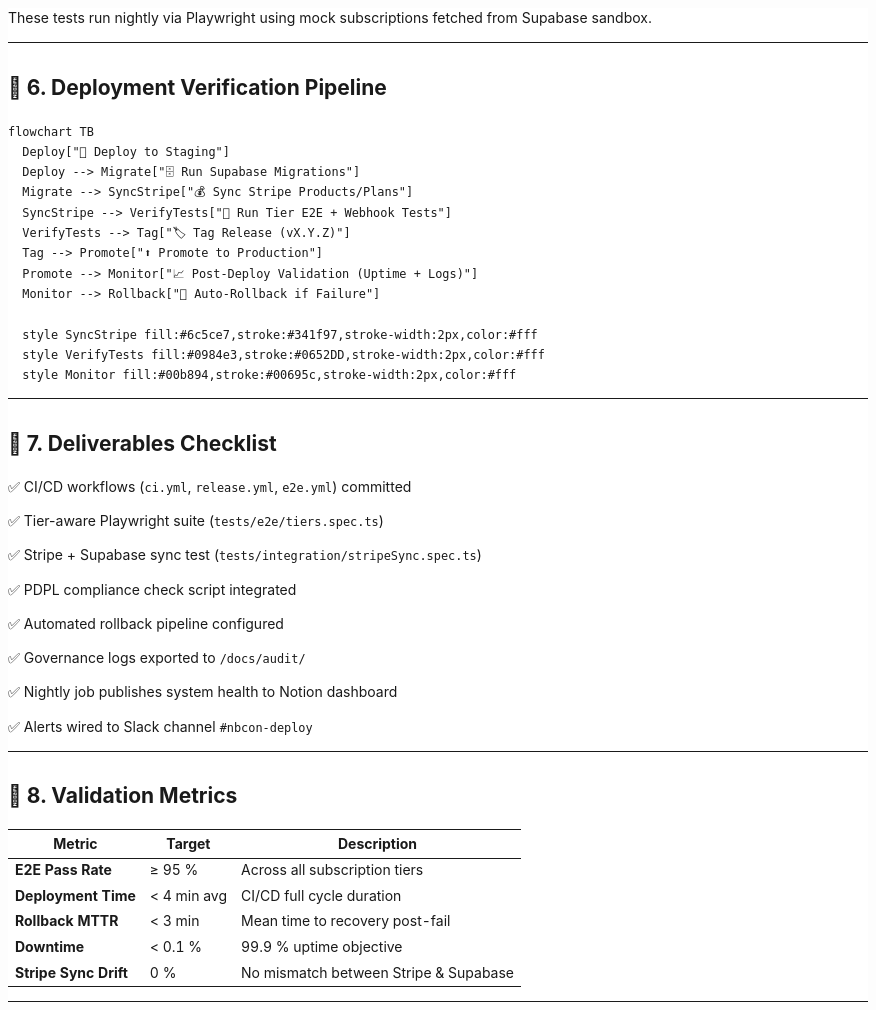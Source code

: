 These tests run nightly via Playwright using mock subscriptions fetched from Supabase sandbox.

---

## 🔐 6. Deployment Verification Pipeline

```mermaid
flowchart TB
  Deploy["🚀 Deploy to Staging"]
  Deploy --> Migrate["🗄️ Run Supabase Migrations"]
  Migrate --> SyncStripe["💰 Sync Stripe Products/Plans"]
  SyncStripe --> VerifyTests["🧪 Run Tier E2E + Webhook Tests"]
  VerifyTests --> Tag["🏷️ Tag Release (vX.Y.Z)"]
  Tag --> Promote["⬆️ Promote to Production"]
  Promote --> Monitor["📈 Post-Deploy Validation (Uptime + Logs)"]
  Monitor --> Rollback["🔁 Auto-Rollback if Failure"]

  style SyncStripe fill:#6c5ce7,stroke:#341f97,stroke-width:2px,color:#fff
  style VerifyTests fill:#0984e3,stroke:#0652DD,stroke-width:2px,color:#fff
  style Monitor fill:#00b894,stroke:#00695c,stroke-width:2px,color:#fff

```

---

## 🧾 7. Deliverables Checklist

✅ CI/CD workflows (`ci.yml`, `release.yml`, `e2e.yml`) committed

✅ Tier-aware Playwright suite (`tests/e2e/tiers.spec.ts`)

✅ Stripe + Supabase sync test (`tests/integration/stripeSync.spec.ts`)

✅ PDPL compliance check script integrated

✅ Automated rollback pipeline configured

✅ Governance logs exported to `/docs/audit/`

✅ Nightly job publishes system health to Notion dashboard

✅ Alerts wired to Slack channel `#nbcon-deploy`

---

## 🧮 8. Validation Metrics

| Metric | Target | Description |
| --- | --- | --- |
| **E2E Pass Rate** | ≥ 95 % | Across all subscription tiers |
| **Deployment Time** | < 4 min avg | CI/CD full cycle duration |
| **Rollback MTTR** | < 3 min | Mean time to recovery post-fail |
| **Downtime** | < 0.1 % | 99.9 % uptime objective |
| **Stripe Sync Drift** | 0 % | No mismatch between Stripe & Supabase |

---